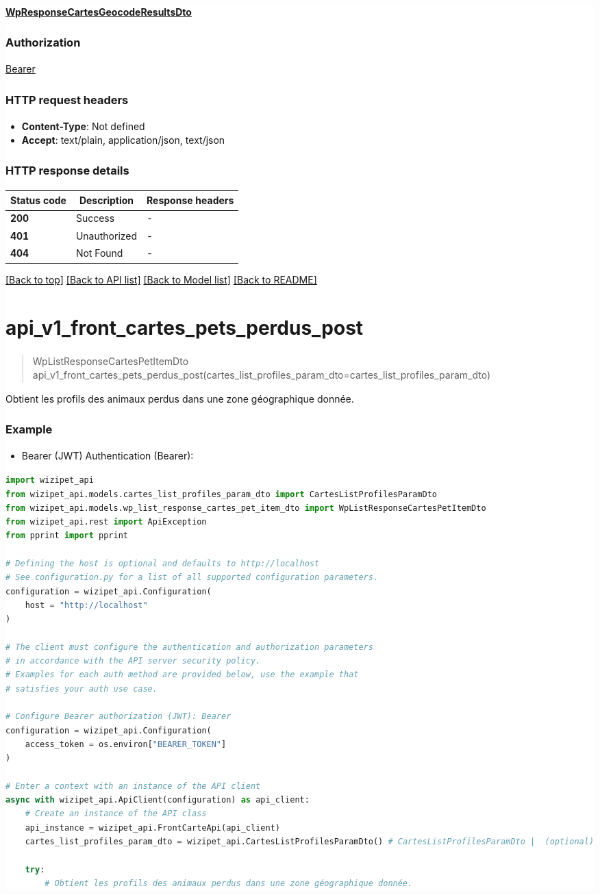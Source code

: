 [**WpResponseCartesGeocodeResultsDto**](WpResponseCartesGeocodeResultsDto.md)

### Authorization

[Bearer](../README.md#Bearer)

### HTTP request headers

 - **Content-Type**: Not defined
 - **Accept**: text/plain, application/json, text/json

### HTTP response details

| Status code | Description | Response headers |
|-------------|-------------|------------------|
**200** | Success |  -  |
**401** | Unauthorized |  -  |
**404** | Not Found |  -  |

[[Back to top]](#) [[Back to API list]](../README.md#documentation-for-api-endpoints) [[Back to Model list]](../README.md#documentation-for-models) [[Back to README]](../README.md)

# **api_v1_front_cartes_pets_perdus_post**
> WpListResponseCartesPetItemDto api_v1_front_cartes_pets_perdus_post(cartes_list_profiles_param_dto=cartes_list_profiles_param_dto)

Obtient les profils des animaux perdus dans une zone géographique donnée.



### Example

* Bearer (JWT) Authentication (Bearer):

```python
import wizipet_api
from wizipet_api.models.cartes_list_profiles_param_dto import CartesListProfilesParamDto
from wizipet_api.models.wp_list_response_cartes_pet_item_dto import WpListResponseCartesPetItemDto
from wizipet_api.rest import ApiException
from pprint import pprint

# Defining the host is optional and defaults to http://localhost
# See configuration.py for a list of all supported configuration parameters.
configuration = wizipet_api.Configuration(
    host = "http://localhost"
)

# The client must configure the authentication and authorization parameters
# in accordance with the API server security policy.
# Examples for each auth method are provided below, use the example that
# satisfies your auth use case.

# Configure Bearer authorization (JWT): Bearer
configuration = wizipet_api.Configuration(
    access_token = os.environ["BEARER_TOKEN"]
)

# Enter a context with an instance of the API client
async with wizipet_api.ApiClient(configuration) as api_client:
    # Create an instance of the API class
    api_instance = wizipet_api.FrontCarteApi(api_client)
    cartes_list_profiles_param_dto = wizipet_api.CartesListProfilesParamDto() # CartesListProfilesParamDto |  (optional)

    try:
        # Obtient les profils des animaux perdus dans une zone géographique donnée.
```